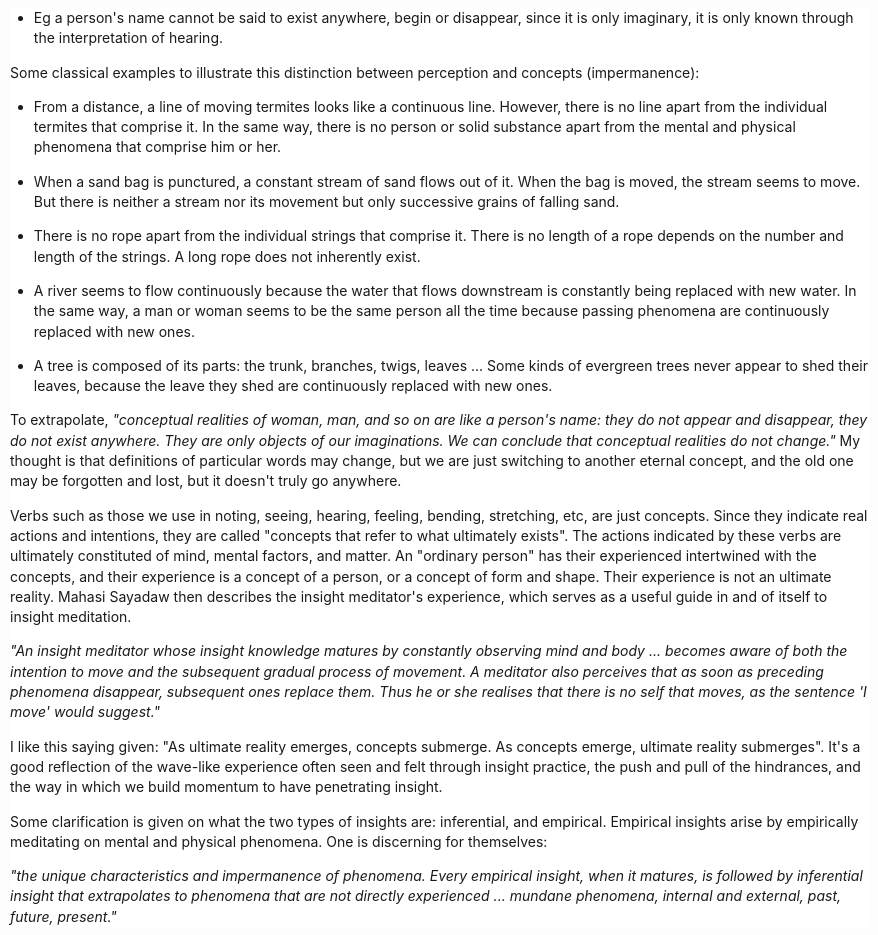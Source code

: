 - Eg a person's name cannot be said to exist anywhere, begin or disappear, since it is only imaginary, it is only known through the interpretation of hearing.

Some classical examples to illustrate this distinction between perception and concepts (impermanence):

- From a distance, a line of moving termites looks like a continuous line. However, there is no line apart from the individual termites that comprise it. In the same way, there is no person or solid substance apart from the mental and physical phenomena that comprise him or her.

- When a sand bag is punctured, a constant stream of sand flows out of it. When the bag is moved, the stream seems to move. But there is neither a stream nor its movement but only successive grains of falling sand.

- There is no rope apart from the individual strings that comprise it. There is no length of a rope depends on the number and length of the strings. A long rope does not inherently exist.

- A river seems to flow continuously because the water that flows downstream is constantly being replaced with new water. In the same way, a man or woman seems to be the same person all the time because passing phenomena are continuously replaced with new ones.

- A tree is composed of its parts: the trunk, branches, twigs, leaves ... Some kinds of evergreen trees never appear to shed their leaves, because the leave they shed are continuously replaced with new ones.

To extrapolate, *"conceptual realities of woman, man, and so on are like a person's name: they do not appear and disappear, they do not exist anywhere. They are only objects of our imaginations. We can conclude that conceptual realities do not change."* My thought is that definitions of particular words may change, but we are just switching to another eternal concept, and the old one may be forgotten and lost, but it doesn't truly go anywhere.

Verbs such as those we use in noting, seeing, hearing, feeling, bending, stretching, etc, are just concepts. Since they indicate real actions and intentions, they are called "concepts that refer to what ultimately exists". The actions indicated by these verbs are ultimately constituted of mind, mental factors, and matter. An "ordinary person" has their experienced intertwined with the concepts, and their experience is a concept of a person, or a concept of form and shape. Their experience is not an ultimate reality. Mahasi Sayadaw then describes the insight meditator's experience, which serves as a useful guide in and of itself to insight meditation.

*"An insight meditator whose insight knowledge matures by constantly observing mind and body ... becomes aware of both the intention to move and the subsequent gradual process of movement. A meditator also perceives that as soon as preceding phenomena disappear, subsequent ones replace them. Thus he or she realises that there is no self that moves, as the sentence 'I move' would suggest."*

I like this saying given: "As ultimate reality emerges, concepts submerge. As concepts emerge, ultimate reality submerges". It's a good reflection of the wave-like experience often seen and felt through insight practice, the push and pull of the hindrances, and the way in which we build momentum to have penetrating insight.

Some clarification is given on what the two types of insights are: inferential, and empirical. Empirical insights arise by empirically meditating on mental and physical phenomena. One is discerning for themselves:

*"the unique characteristics and impermanence of phenomena. Every empirical insight, when it matures, is followed by inferential insight that extrapolates to phenomena that are not directly experienced ... mundane phenomena, internal and external, past, future, present."*
